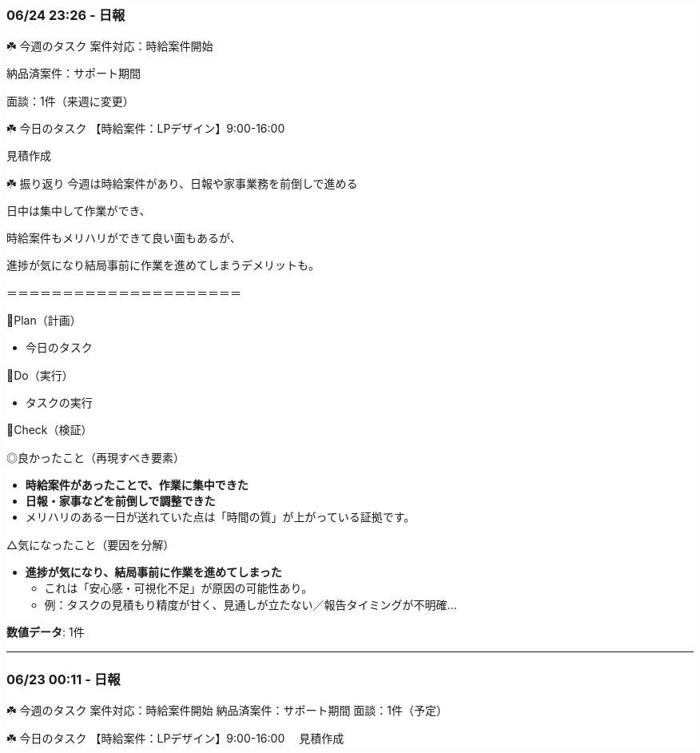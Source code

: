 
### 06/24 23:26 - 日報

☘️ 今週のタスク
案件対応：時給案件開始

納品済案件：サポート期間

面談：1件（来週に変更）

☘️ 今日のタスク
【時給案件：LPデザイン】9:00-16:00　

見積作成

☘️ 振り返り
今週は時給案件があり、日報や家事業務を前倒しで進める

日中は集中して作業ができ、

時給案件もメリハリができて良い面もあるが、

進捗が気になり結局事前に作業を進めてしまうデメリットも。

＝＝＝＝＝＝＝＝＝＝＝＝＝＝＝＝＝＝＝＝＝

🔹Plan（計画）

- 今日のタスク

🔹Do（実行）

- タスクの実行

🔹Check（検証）

◎良かったこと（再現すべき要素）

- **時給案件があったことで、作業に集中できた**
- **日報・家事などを前倒しで調整できた**
- メリハリのある一日が送れていた点は「時間の質」が上がっている証拠です。

△気になったこと（要因を分解）

- **進捗が気になり、結局事前に作業を進めてしまった**
    - これは「安心感・可視化不足」が原因の可能性あり。
    - 例：タスクの見積もり精度が甘く、見通しが立たない／報告タイミングが不明確...

**数値データ**: 1件

---

### 06/23 00:11 - 日報

☘️ 今週のタスク
案件対応：時給案件開始
納品済案件：サポート期間
面談：1件（予定）

☘️ 今日のタスク
【時給案件：LPデザイン】9:00-16:00　
見積作成
